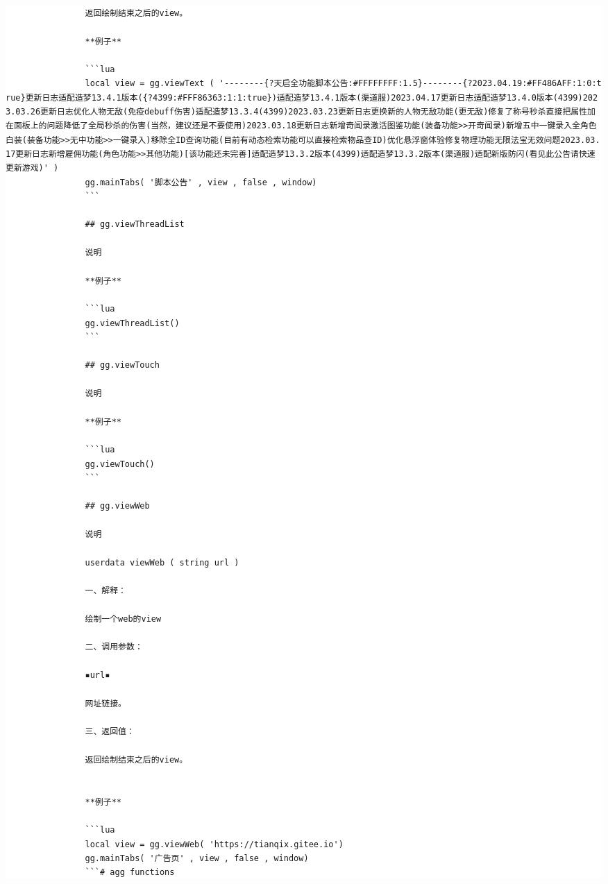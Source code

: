                     返回绘制结束之后的view。

                    **例子**

                    ```lua
                    local view = gg.viewText ( '--------{?天启全功能脚本公告:#FFFFFFFF:1.5}--------{?2023.04.19:#FF486AFF:1:0:true}更新日志适配造梦13.4.1版本({?4399:#FFF86363:1:1:true})适配造梦13.4.1版本(渠道服)2023.04.17更新日志适配造梦13.4.0版本(4399)2023.03.26更新日志优化人物无敌(免疫debuff伤害)适配造梦13.3.4(4399)2023.03.23更新日志更换新的人物无敌功能(更无敌)修复了称号秒杀直接把属性加在面板上的问题降低了全局秒杀的伤害(当然，建议还是不要使用)2023.03.18更新日志新增奇闻录激活图鉴功能(装备功能>>开奇闻录)新增五中一键录入全角色白装(装备功能>>无中功能>>一键录入)移除全ID查询功能(目前有动态检索功能可以直接检索物品查ID)优化悬浮窗体验修复物理功能无限法宝无效问题2023.03.17更新日志新增雇佣功能(角色功能>>其他功能)[该功能还未完善]适配造梦13.3.2版本(4399)适配造梦13.3.2版本(渠道服)适配新版防闪(看见此公告请快速更新游戏)' )
                    gg.mainTabs( '脚本公告' , view , false , window)
                    ```

                    ## gg.viewThreadList

                    说明

                    **例子**

                    ```lua
                    gg.viewThreadList()
                    ```

                    ## gg.viewTouch

                    说明

                    **例子**

                    ```lua
                    gg.viewTouch()
                    ```

                    ## gg.viewWeb

                    说明

                    userdata viewWeb ( string url )

                    一、解释：

                    绘制一个web的view

                    二、调用参数：

                    ▪url▪

                    网址链接。

                    三、返回值：

                    返回绘制结束之后的view。


                    **例子**

                    ```lua
                    local view = gg.viewWeb( 'https://tianqix.gitee.io')
                    gg.mainTabs( '广告页' , view , false , window)
                    ```# agg functions
